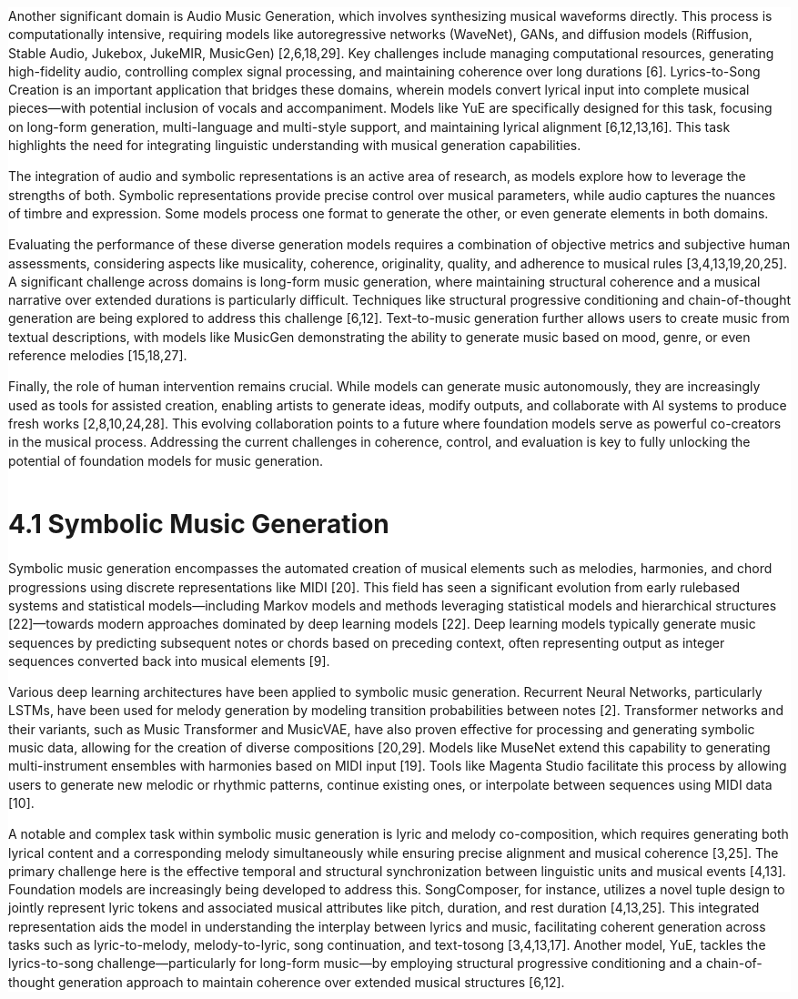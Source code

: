 Another significant domain is Audio Music Generation, which involves synthesizing musical waveforms directly. This process is computationally intensive, requiring models like autoregressive networks (WaveNet), GANs, and diffusion models (Riffusion, Stable Audio, Jukebox, JukeMIR, MusicGen) [2,6,18,29]. Key challenges include managing computational resources, generating high-fidelity audio, controlling complex signal processing, and maintaining coherence over long durations [6]. Lyrics-to-Song Creation is an important application that bridges these domains, wherein models convert lyrical input into complete musical pieces—with potential inclusion of vocals and accompaniment. Models like YuE are specifically designed for this task, focusing on long-form generation, multi-language and multi-style support, and maintaining lyrical alignment [6,12,13,16]. This task highlights the need for integrating linguistic understanding with musical generation capabilities.​  

The integration of audio and symbolic representations is an active area of research, as models explore how to leverage the strengths of both. Symbolic representations provide precise control over musical parameters, while audio captures the nuances of timbre and expression. Some models process one format to generate the other, or even generate elements in both domains.​  

Evaluating the performance of these diverse generation models requires a combination of objective metrics and subjective human assessments, considering aspects like musicality, coherence, originality, quality, and adherence to musical rules [3,4,13,19,20,25]. A significant challenge across domains is long-form music generation, where maintaining structural coherence and a musical narrative over extended durations is particularly difficult. Techniques like structural progressive conditioning and chain-of-thought generation are being explored to address this challenge [6,12]. Text-to-music generation further allows users to create music from textual descriptions, with models like MusicGen demonstrating the ability to generate music based on mood, genre, or even reference melodies [15,18,27].​  

Finally, the role of human intervention remains crucial. While models can generate music autonomously, they are increasingly used as tools for assisted creation, enabling artists to generate ideas, modify outputs, and collaborate with AI systems to produce fresh works [2,8,10,24,28]. This evolving collaboration points to a future where foundation models serve as powerful co-creators in the musical process. Addressing the current challenges in coherence, control, and evaluation is key to fully unlocking the potential of foundation models for music generation.  

# 4.1 Symbolic Music Generation  

Symbolic music generation encompasses the automated creation of musical elements such as melodies, harmonies, and chord progressions using discrete representations like MIDI [20]. This field has seen a significant evolution from early rulebased systems and statistical models—including Markov models and methods leveraging statistical models and hierarchical structures [22]—towards modern approaches dominated by deep learning models [22]. Deep learning models typically generate music sequences by predicting subsequent notes or chords based on preceding context, often representing output as integer sequences converted back into musical elements [9].​  

Various deep learning architectures have been applied to symbolic music generation. Recurrent Neural Networks, particularly LSTMs, have been used for melody generation by modeling transition probabilities between notes [2]. Transformer networks and their variants, such as Music Transformer and MusicVAE, have also proven effective for processing and generating symbolic music data, allowing for the creation of diverse compositions [20,29]. Models like MuseNet extend this capability to generating multi-instrument ensembles with harmonies based on MIDI input [19]. Tools like Magenta Studio facilitate this process by allowing users to generate new melodic or rhythmic patterns, continue existing ones, or interpolate between sequences using MIDI data [10].​  

A notable and complex task within symbolic music generation is lyric and melody co-composition, which requires generating both lyrical content and a corresponding melody simultaneously while ensuring precise alignment and musical coherence [3,25]. The primary challenge here is the effective temporal and structural synchronization between linguistic units and musical events [4,13]. Foundation models are increasingly being developed to address this. SongComposer, for instance, utilizes a novel tuple design to jointly represent lyric tokens and associated musical attributes like pitch, duration, and rest duration [4,13,25]. This integrated representation aids the model in understanding the interplay between lyrics and music, facilitating coherent generation across tasks such as lyric-to-melody, melody-to-lyric, song continuation, and text-tosong [3,4,13,17]. Another model, YuE, tackles the lyrics-to-song challenge—particularly for long-form music—by employing structural progressive conditioning and a chain-of-thought generation approach to maintain coherence over extended musical structures [6,12].​  
